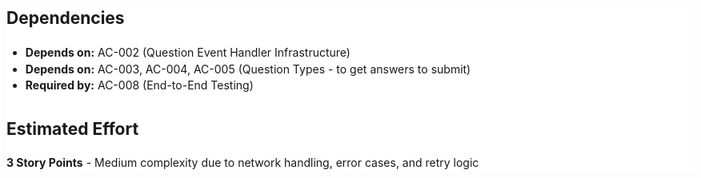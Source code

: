 ## Dependencies

- **Depends on:** AC-002 (Question Event Handler Infrastructure)
- **Depends on:** AC-003, AC-004, AC-005 (Question Types - to get answers to submit)
- **Required by:** AC-008 (End-to-End Testing)

## Estimated Effort

**3 Story Points** - Medium complexity due to network handling, error cases, and retry logic
